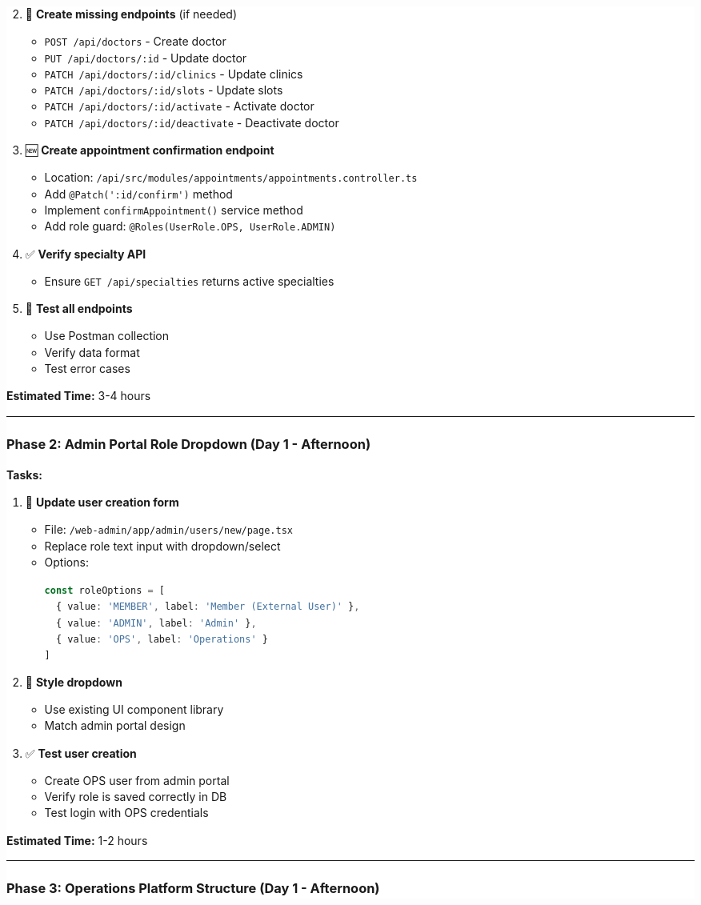 2. 🔨 **Create missing endpoints** (if needed)
   - `POST /api/doctors` - Create doctor
   - `PUT /api/doctors/:id` - Update doctor
   - `PATCH /api/doctors/:id/clinics` - Update clinics
   - `PATCH /api/doctors/:id/slots` - Update slots
   - `PATCH /api/doctors/:id/activate` - Activate doctor
   - `PATCH /api/doctors/:id/deactivate` - Deactivate doctor

3. 🆕 **Create appointment confirmation endpoint**
   - Location: `/api/src/modules/appointments/appointments.controller.ts`
   - Add `@Patch(':id/confirm')` method
   - Implement `confirmAppointment()` service method
   - Add role guard: `@Roles(UserRole.OPS, UserRole.ADMIN)`

4. ✅ **Verify specialty API**
   - Ensure `GET /api/specialties` returns active specialties

5. 🧪 **Test all endpoints**
   - Use Postman collection
   - Verify data format
   - Test error cases

**Estimated Time:** 3-4 hours

---

### Phase 2: Admin Portal Role Dropdown (Day 1 - Afternoon)

**Tasks:**
1. 📝 **Update user creation form**
   - File: `/web-admin/app/admin/users/new/page.tsx`
   - Replace role text input with dropdown/select
   - Options:
     ```typescript
     const roleOptions = [
       { value: 'MEMBER', label: 'Member (External User)' },
       { value: 'ADMIN', label: 'Admin' },
       { value: 'OPS', label: 'Operations' }
     ]
     ```

2. 🎨 **Style dropdown**
   - Use existing UI component library
   - Match admin portal design

3. ✅ **Test user creation**
   - Create OPS user from admin portal
   - Verify role is saved correctly in DB
   - Test login with OPS credentials

**Estimated Time:** 1-2 hours

---

### Phase 3: Operations Platform Structure (Day 1 - Afternoon)
